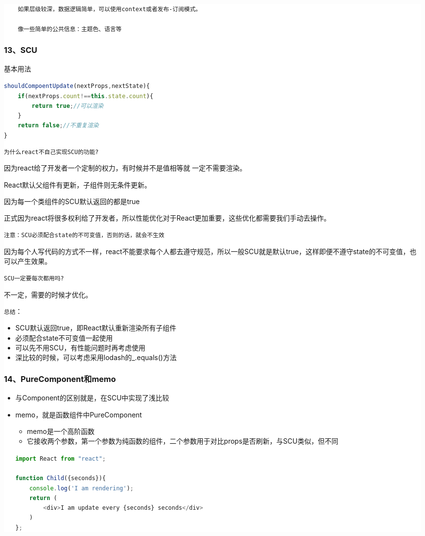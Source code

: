         如果层级较深，数据逻辑简单，可以使用context或者发布-订阅模式。
        
        像一些简单的公共信息：主题色、语言等

### 13、SCU

基本用法

```js
shouldCompoentUpdate(nextProps,nextState){
    if(nextProps.count!==this.state.count){
        return true;//可以渲染
    }
    return false;//不重复渲染
}
```

`为什么react不自己实现SCU的功能?`

因为react给了开发者一个定制的权力，有时候并不是值相等就 一定不需要渲染。

React默认父组件有更新，子组件则无条件更新。

因为每一个类组件的SCU默认返回的都是true

正式因为react将很多权利给了开发者，所以性能优化对于React更加重要，这些优化都需要我们手动去操作。

`注意：SCU必须配合state的不可变值，否则的话，就会不生效`

​		因为每个人写代码的方式不一样，react不能要求每个人都去遵守规范，所以一般SCU就是默认true，这样即便不遵守state的不可变值，也可以产生效果。

`SCU一定要每次都用吗?`

不一定，需要的时候才优化。

`总结`：

- SCU默认返回true，即React默认重新渲染所有子组件
- 必须配合state不可变值一起使用
- 可以先不用SCU，有性能问题时再考虑使用
- 深比较的时候，可以考虑采用lodash的_.equals()方法

### 14、PureComponent和memo

- 与Component的区别就是，在SCU中实现了浅比较

- memo，就是函数组件中PureComponent

    - memo是一个高阶函数
    - 它接收两个参数，第一个参数为纯函数的组件，二个参数用于对比props是否刷新，与SCU类似，但不同

    ```js
    import React from "react";
    
    function Child({seconds}){
        console.log('I am rendering');
        return (
            <div>I am update every {seconds} seconds</div>
        )
    };
    